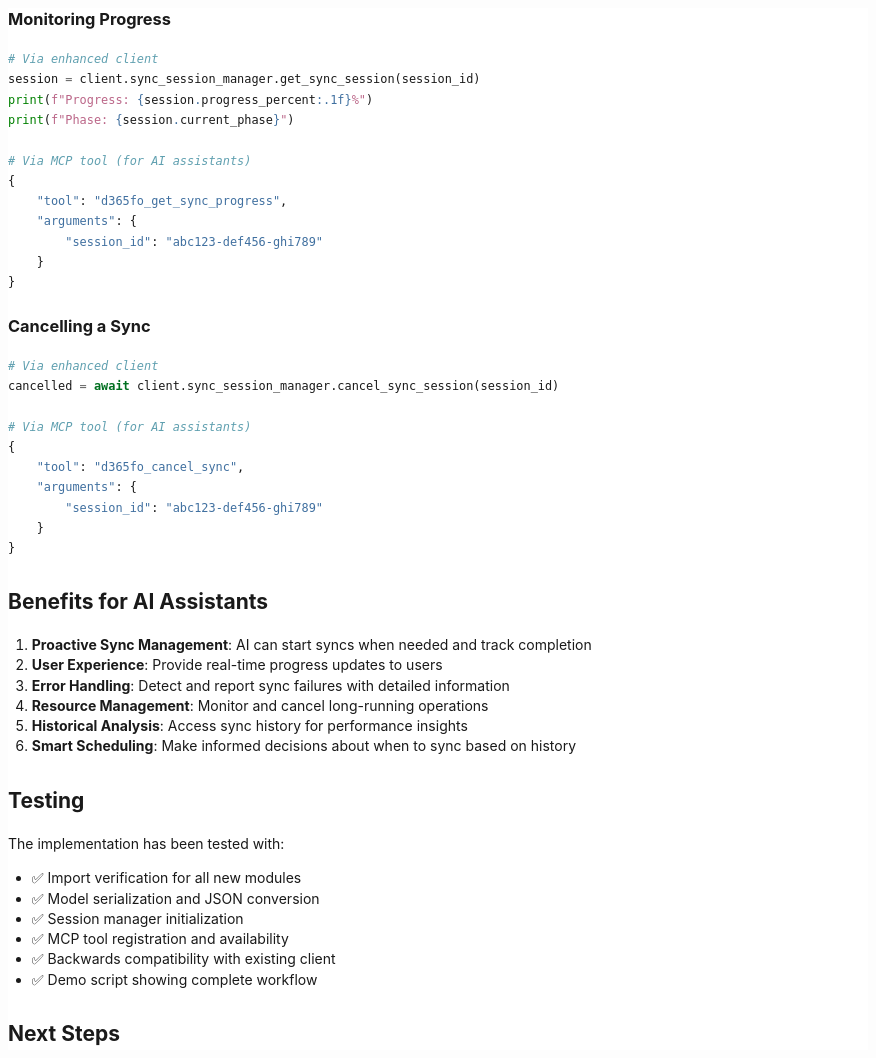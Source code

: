 ### Monitoring Progress
```python
# Via enhanced client
session = client.sync_session_manager.get_sync_session(session_id)
print(f"Progress: {session.progress_percent:.1f}%")
print(f"Phase: {session.current_phase}")

# Via MCP tool (for AI assistants)
{
    "tool": "d365fo_get_sync_progress",
    "arguments": {
        "session_id": "abc123-def456-ghi789"
    }
}
```

### Cancelling a Sync
```python
# Via enhanced client
cancelled = await client.sync_session_manager.cancel_sync_session(session_id)

# Via MCP tool (for AI assistants)
{
    "tool": "d365fo_cancel_sync",
    "arguments": {
        "session_id": "abc123-def456-ghi789"
    }
}
```

## Benefits for AI Assistants

1. **Proactive Sync Management**: AI can start syncs when needed and track completion
2. **User Experience**: Provide real-time progress updates to users
3. **Error Handling**: Detect and report sync failures with detailed information
4. **Resource Management**: Monitor and cancel long-running operations
5. **Historical Analysis**: Access sync history for performance insights
6. **Smart Scheduling**: Make informed decisions about when to sync based on history

## Testing

The implementation has been tested with:
- ✅ Import verification for all new modules
- ✅ Model serialization and JSON conversion
- ✅ Session manager initialization
- ✅ MCP tool registration and availability
- ✅ Backwards compatibility with existing client
- ✅ Demo script showing complete workflow

## Next Steps
